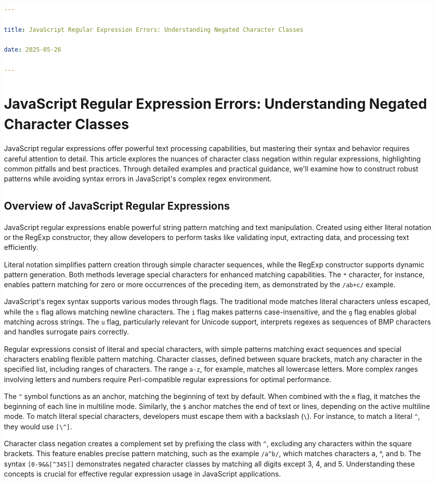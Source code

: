 ```yaml
---

title: JavaScript Regular Expression Errors: Understanding Negated Character Classes

date: 2025-05-26

---
```



# JavaScript Regular Expression Errors: Understanding Negated Character Classes

JavaScript regular expressions offer powerful text processing capabilities, but mastering their syntax and behavior requires careful attention to detail. This article explores the nuances of character class negation within regular expressions, highlighting common pitfalls and best practices. Through detailed examples and practical guidance, we'll examine how to construct robust patterns while avoiding syntax errors in JavaScript's complex regex environment.


## Overview of JavaScript Regular Expressions

JavaScript regular expressions enable powerful string pattern matching and text manipulation. Created using either literal notation or the RegExp constructor, they allow developers to perform tasks like validating input, extracting data, and processing text efficiently.

Literal notation simplifies pattern creation through simple character sequences, while the RegExp constructor supports dynamic pattern generation. Both methods leverage special characters for enhanced matching capabilities. The `*` character, for instance, enables pattern matching for zero or more occurrences of the preceding item, as demonstrated by the `/ab+c/` example.

JavaScript's regex syntax supports various modes through flags. The traditional mode matches literal characters unless escaped, while the `s` flag allows matching newline characters. The `i` flag makes patterns case-insensitive, and the `g` flag enables global matching across strings. The `u` flag, particularly relevant for Unicode support, interprets regexes as sequences of BMP characters and handles surrogate pairs correctly.

Regular expressions consist of literal and special characters, with simple patterns matching exact sequences and special characters enabling flexible pattern matching. Character classes, defined between square brackets, match any character in the specified list, including ranges of characters. The range `a-z`, for example, matches all lowercase letters. More complex ranges involving letters and numbers require Perl-compatible regular expressions for optimal performance.

The `^` symbol functions as an anchor, matching the beginning of text by default. When combined with the `m` flag, it matches the beginning of each line in multiline mode. Similarly, the `$` anchor matches the end of text or lines, depending on the active multiline mode. To match literal special characters, developers must escape them with a backslash (`\`). For instance, to match a literal `^`, they would use `[\^]`.

Character class negation creates a complement set by prefixing the class with `^`, excluding any characters within the square brackets. This feature enables precise pattern matching, such as the example `/a^b/`, which matches characters a, ^, and b. The syntax `[0-9&&[^345]]` demonstrates negated character classes by matching all digits except 3, 4, and 5. Understanding these concepts is crucial for effective regular expression usage in JavaScript applications.
